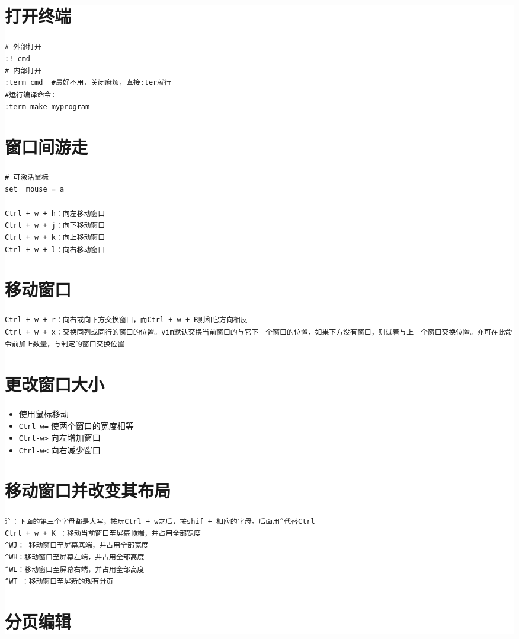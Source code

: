# 打开终端

```
# 外部打开
:! cmd
# 内部打开
:term cmd  #最好不用，关闭麻烦，直接:ter就行 
#运行编译命令: 
:term make myprogram
```

# 窗口间游走

```
# 可激活鼠标
set  mouse = a

Ctrl + w + h：向左移动窗口
Ctrl + w + j：向下移动窗口
Ctrl + w + k：向上移动窗口
Ctrl + w + l：向右移动窗口 
```

# 移动窗口

```
Ctrl + w + r：向右或向下方交换窗口，而Ctrl + w + R则和它方向相反
Ctrl + w + x：交换同列或同行的窗口的位置。vim默认交换当前窗口的与它下一个窗口的位置，如果下方没有窗口，则试着与上一个窗口交换位置。亦可在此命令前加上数量，与制定的窗口交换位置
```

# 更改窗口大小
+ 使用鼠标移动
+ `Ctrl-w=` 使两个窗口的宽度相等
+ `Ctrl-w>` 向左增加窗口
+ `Ctrl-w<` 向右减少窗口

# 移动窗口并改变其布局

```
注：下面的第三个字母都是大写，按玩Ctrl + w之后，按shif + 相应的字母。后面用^代替Ctrl
Ctrl + w + K ：移动当前窗口至屏幕顶端，并占用全部宽度
^WJ： 移动窗口至屏幕底端，并占用全部宽度
^WH：移动窗口至屏幕左端，并占用全部高度
^WL：移动窗口至屏幕右端，并占用全部高度
^WT ：移动窗口至屏新的现有分页 
```

# 分页编辑
